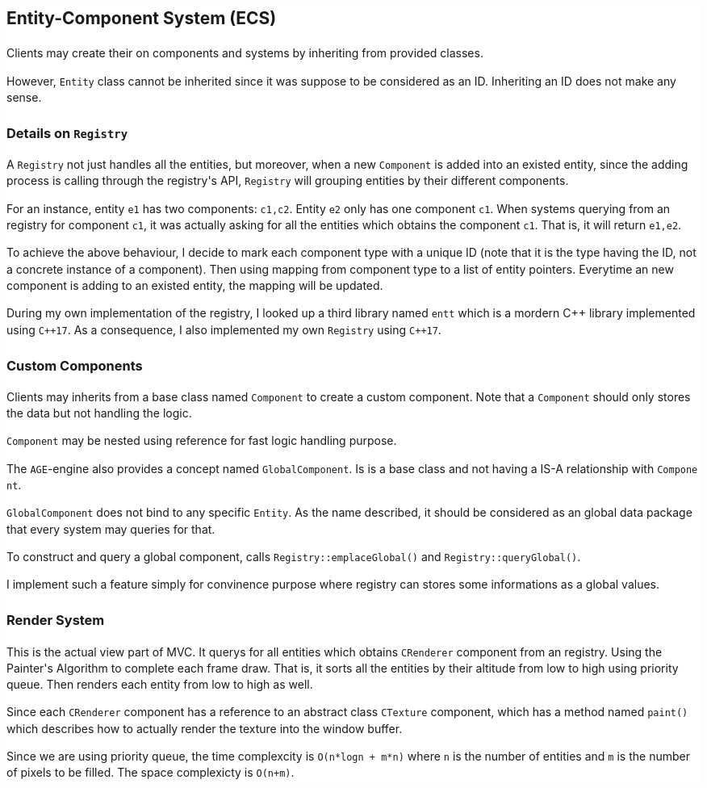 ## Entity-Component System (ECS)
Clients may create their on components and systems by inheriting from provided classes.

However, `Entity` class cannot be inherited since it was suppose to be considered as an ID. Inheriting an ID does not make any sense.

### Details on `Registry`
A `Registry` not just handles all the entities, but moreover, when a new `Component` is added into an existed entity, since the adding process is calling through the registry's API, `Registry` will grouping entities by their different components. 

For an instance, entity `e1` has two components: `c1,c2`. Entity `e2` only has one component `c1`. When systems querying from an registry for component `c1`, it was actually asking for all the entities which obtains the component `c1`. That is, it will return `e1,e2`. 

To achieve the above behaviour, I decide to mark each component type with a unique ID (note that it is the type having the ID, not a concrete instance of a component). Then using mapping from component type to a list of entity pointers. Everytime an new component is adding to an existed entity, the mapping will be updated.

During my own implementation of the registry, I looked up a third library named `entt` which is a mordern C++ library implemented using `C++17`. As a consequence, I also implemented my own `Registry` using `C++17`.

### Custom Components
Clients may inherits from a base class named `Component` to create a custom component. Note that a `Component` should only stores the data but not handling the logic.

`Component` may be nested using reference for fast logic handling purpose.

The `AGE`-engine also provides a concept named `GlobalComponent`. Is is a base class and not having a IS-A relationship with `Component`. 

`GlobalComponent` does not bind to any specific `Entity`. As the name described, it should be considered as an global data package that every system may queries for that.

To construct and query a global component, calls `Registry::emplaceGlobal()` and `Registry::queryGlobal()`.

I implement such a feature simply for convinence purpose where registry can stores some informations as a global values.

### Render System
This is the actual view part of MVC. It querys for all entities which obtains `CRenderer` component from an registry. Using the Painter's Algorithm to complete each frame draw. That is, it sorts all the entities by their altitude from low to high using priority queue. Then renders each entity from low to high as well.

Since each `CRenderer` component has a reference to an abstract class `CTexture` component, which has a method named `paint()` which describes how to actually render the texture into the window buffer.

Since we are using priority queue, the time complexcity is `O(n*logn + m*n)` where `n` is the number of entities and `m` is the number of pixels to be filled. The space complexicty is `O(n+m)`.
